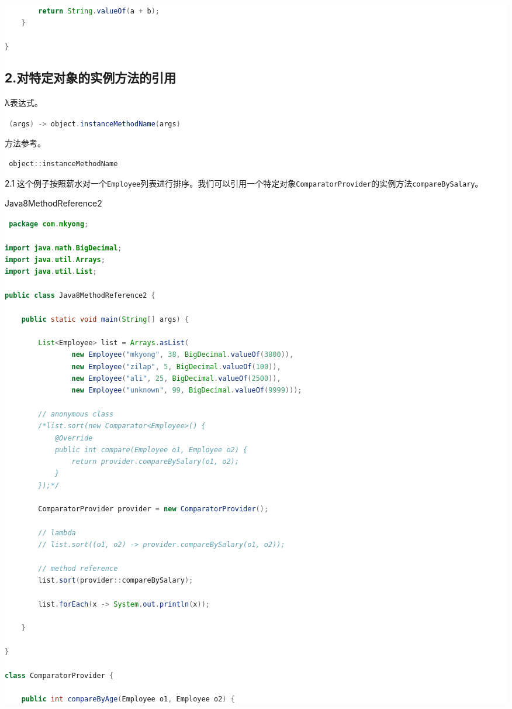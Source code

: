 ```java
        return String.valueOf(a + b);
    }

} 
```

## 2.对特定对象的实例方法的引用

λ表达式。

```java
 (args) -> object.instanceMethodName(args) 
```

方法参考。

```java
 object::instanceMethodName 
```

2.1 这个例子按照薪水对一个`Employee`列表进行排序。我们可以引用一个特定对象`ComparatorProvider`的实例方法`compareBySalary`。

Java8MethodReference2

```java
 package com.mkyong;

import java.math.BigDecimal;
import java.util.Arrays;
import java.util.List;

public class Java8MethodReference2 {

    public static void main(String[] args) {

        List<Employee> list = Arrays.asList(
                new Employee("mkyong", 38, BigDecimal.valueOf(3800)),
                new Employee("zilap", 5, BigDecimal.valueOf(100)),
                new Employee("ali", 25, BigDecimal.valueOf(2500)),
                new Employee("unknown", 99, BigDecimal.valueOf(9999)));

        // anonymous class
        /*list.sort(new Comparator<Employee>() {
            @Override
            public int compare(Employee o1, Employee o2) {
                return provider.compareBySalary(o1, o2);
            }
        });*/

        ComparatorProvider provider = new ComparatorProvider();

        // lambda
        // list.sort((o1, o2) -> provider.compareBySalary(o1, o2));

        // method reference
        list.sort(provider::compareBySalary);

        list.forEach(x -> System.out.println(x));

    }

}

class ComparatorProvider {

    public int compareByAge(Employee o1, Employee o2) {
```